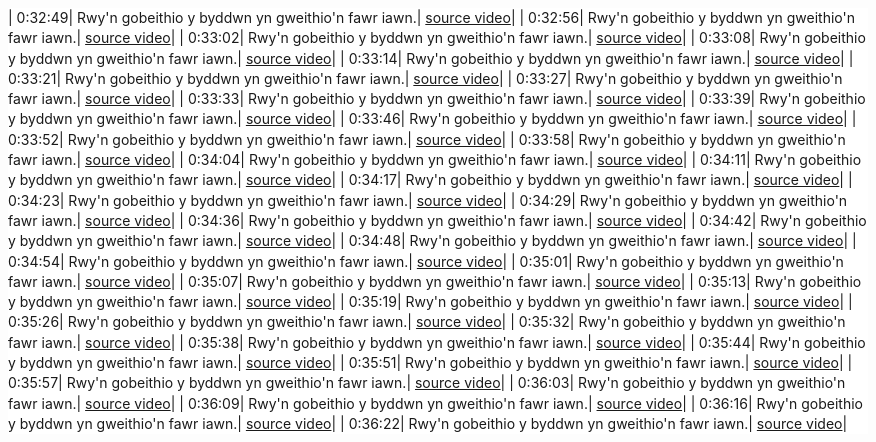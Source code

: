| 0:32:49| Rwy'n gobeithio y byddwn yn gweithio'n fawr iawn.| [source video](https://archive.org/details/school-board-264-230427-charter-school-application?start=1969)|
| 0:32:56| Rwy'n gobeithio y byddwn yn gweithio'n fawr iawn.| [source video](https://archive.org/details/school-board-264-230427-charter-school-application?start=1976)|
| 0:33:02| Rwy'n gobeithio y byddwn yn gweithio'n fawr iawn.| [source video](https://archive.org/details/school-board-264-230427-charter-school-application?start=1982)|
| 0:33:08| Rwy'n gobeithio y byddwn yn gweithio'n fawr iawn.| [source video](https://archive.org/details/school-board-264-230427-charter-school-application?start=1988)|
| 0:33:14| Rwy'n gobeithio y byddwn yn gweithio'n fawr iawn.| [source video](https://archive.org/details/school-board-264-230427-charter-school-application?start=1994)|
| 0:33:21| Rwy'n gobeithio y byddwn yn gweithio'n fawr iawn.| [source video](https://archive.org/details/school-board-264-230427-charter-school-application?start=2001)|
| 0:33:27| Rwy'n gobeithio y byddwn yn gweithio'n fawr iawn.| [source video](https://archive.org/details/school-board-264-230427-charter-school-application?start=2007)|
| 0:33:33| Rwy'n gobeithio y byddwn yn gweithio'n fawr iawn.| [source video](https://archive.org/details/school-board-264-230427-charter-school-application?start=2013)|
| 0:33:39| Rwy'n gobeithio y byddwn yn gweithio'n fawr iawn.| [source video](https://archive.org/details/school-board-264-230427-charter-school-application?start=2019)|
| 0:33:46| Rwy'n gobeithio y byddwn yn gweithio'n fawr iawn.| [source video](https://archive.org/details/school-board-264-230427-charter-school-application?start=2026)|
| 0:33:52| Rwy'n gobeithio y byddwn yn gweithio'n fawr iawn.| [source video](https://archive.org/details/school-board-264-230427-charter-school-application?start=2032)|
| 0:33:58| Rwy'n gobeithio y byddwn yn gweithio'n fawr iawn.| [source video](https://archive.org/details/school-board-264-230427-charter-school-application?start=2038)|
| 0:34:04| Rwy'n gobeithio y byddwn yn gweithio'n fawr iawn.| [source video](https://archive.org/details/school-board-264-230427-charter-school-application?start=2044)|
| 0:34:11| Rwy'n gobeithio y byddwn yn gweithio'n fawr iawn.| [source video](https://archive.org/details/school-board-264-230427-charter-school-application?start=2051)|
| 0:34:17| Rwy'n gobeithio y byddwn yn gweithio'n fawr iawn.| [source video](https://archive.org/details/school-board-264-230427-charter-school-application?start=2057)|
| 0:34:23| Rwy'n gobeithio y byddwn yn gweithio'n fawr iawn.| [source video](https://archive.org/details/school-board-264-230427-charter-school-application?start=2063)|
| 0:34:29| Rwy'n gobeithio y byddwn yn gweithio'n fawr iawn.| [source video](https://archive.org/details/school-board-264-230427-charter-school-application?start=2069)|
| 0:34:36| Rwy'n gobeithio y byddwn yn gweithio'n fawr iawn.| [source video](https://archive.org/details/school-board-264-230427-charter-school-application?start=2076)|
| 0:34:42| Rwy'n gobeithio y byddwn yn gweithio'n fawr iawn.| [source video](https://archive.org/details/school-board-264-230427-charter-school-application?start=2082)|
| 0:34:48| Rwy'n gobeithio y byddwn yn gweithio'n fawr iawn.| [source video](https://archive.org/details/school-board-264-230427-charter-school-application?start=2088)|
| 0:34:54| Rwy'n gobeithio y byddwn yn gweithio'n fawr iawn.| [source video](https://archive.org/details/school-board-264-230427-charter-school-application?start=2094)|
| 0:35:01| Rwy'n gobeithio y byddwn yn gweithio'n fawr iawn.| [source video](https://archive.org/details/school-board-264-230427-charter-school-application?start=2101)|
| 0:35:07| Rwy'n gobeithio y byddwn yn gweithio'n fawr iawn.| [source video](https://archive.org/details/school-board-264-230427-charter-school-application?start=2107)|
| 0:35:13| Rwy'n gobeithio y byddwn yn gweithio'n fawr iawn.| [source video](https://archive.org/details/school-board-264-230427-charter-school-application?start=2113)|
| 0:35:19| Rwy'n gobeithio y byddwn yn gweithio'n fawr iawn.| [source video](https://archive.org/details/school-board-264-230427-charter-school-application?start=2119)|
| 0:35:26| Rwy'n gobeithio y byddwn yn gweithio'n fawr iawn.| [source video](https://archive.org/details/school-board-264-230427-charter-school-application?start=2126)|
| 0:35:32| Rwy'n gobeithio y byddwn yn gweithio'n fawr iawn.| [source video](https://archive.org/details/school-board-264-230427-charter-school-application?start=2132)|
| 0:35:38| Rwy'n gobeithio y byddwn yn gweithio'n fawr iawn.| [source video](https://archive.org/details/school-board-264-230427-charter-school-application?start=2138)|
| 0:35:44| Rwy'n gobeithio y byddwn yn gweithio'n fawr iawn.| [source video](https://archive.org/details/school-board-264-230427-charter-school-application?start=2144)|
| 0:35:51| Rwy'n gobeithio y byddwn yn gweithio'n fawr iawn.| [source video](https://archive.org/details/school-board-264-230427-charter-school-application?start=2151)|
| 0:35:57| Rwy'n gobeithio y byddwn yn gweithio'n fawr iawn.| [source video](https://archive.org/details/school-board-264-230427-charter-school-application?start=2157)|
| 0:36:03| Rwy'n gobeithio y byddwn yn gweithio'n fawr iawn.| [source video](https://archive.org/details/school-board-264-230427-charter-school-application?start=2163)|
| 0:36:09| Rwy'n gobeithio y byddwn yn gweithio'n fawr iawn.| [source video](https://archive.org/details/school-board-264-230427-charter-school-application?start=2169)|
| 0:36:16| Rwy'n gobeithio y byddwn yn gweithio'n fawr iawn.| [source video](https://archive.org/details/school-board-264-230427-charter-school-application?start=2176)|
| 0:36:22| Rwy'n gobeithio y byddwn yn gweithio'n fawr iawn.| [source video](https://archive.org/details/school-board-264-230427-charter-school-application?start=2182)|